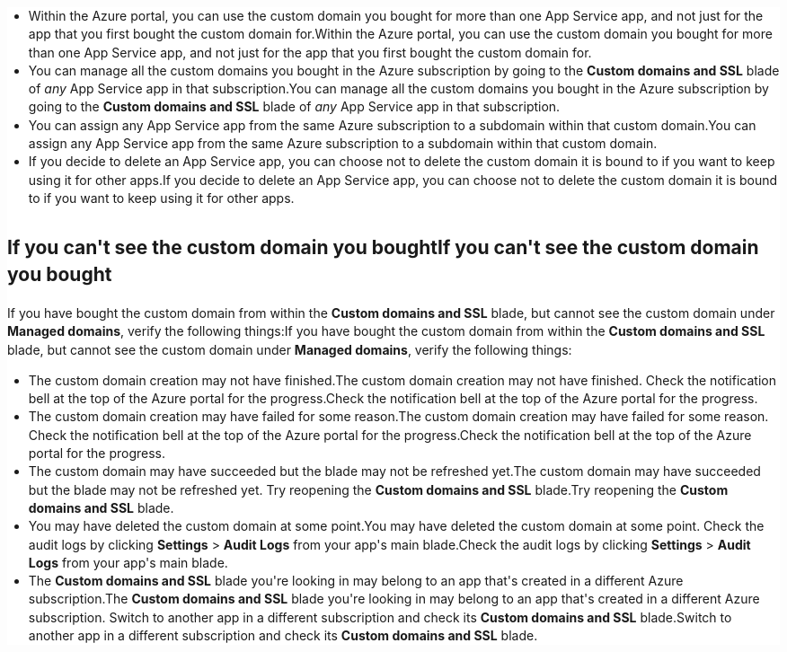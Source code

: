 * <span data-ttu-id="7bcff-154">Within the Azure portal, you can use the custom domain you bought for more than one App Service app, and not just for the app that you first bought the custom domain for.</span><span class="sxs-lookup"><span data-stu-id="7bcff-154">Within the Azure portal, you can use the custom domain you bought for more than one App Service app, and not just for the app that you first bought the custom domain for.</span></span> 
* <span data-ttu-id="7bcff-155">You can manage all the custom domains you bought in the Azure subscription by going to the **Custom domains and SSL** blade of *any* App Service app in that subscription.</span><span class="sxs-lookup"><span data-stu-id="7bcff-155">You can manage all the custom domains you bought in the Azure subscription by going to the **Custom domains and SSL** blade of *any* App Service app in that subscription.</span></span>
* <span data-ttu-id="7bcff-156">You can assign any App Service app from the same Azure subscription to a subdomain within that custom domain.</span><span class="sxs-lookup"><span data-stu-id="7bcff-156">You can assign any App Service app from the same Azure subscription to a subdomain within that custom domain.</span></span>
* <span data-ttu-id="7bcff-157">If you decide to delete an App Service app, you can choose not to delete the custom domain it is bound to if you want to keep using it for other apps.</span><span class="sxs-lookup"><span data-stu-id="7bcff-157">If you decide to delete an App Service app, you can choose not to delete the custom domain it is bound to if you want to keep using it for other apps.</span></span>

## <a name="if-you-cant-see-the-custom-domain-you-bought"></a><span data-ttu-id="7bcff-158">If you can't see the custom domain you bought</span><span class="sxs-lookup"><span data-stu-id="7bcff-158">If you can't see the custom domain you bought</span></span>
<span data-ttu-id="7bcff-159">If you have bought the custom domain from within the **Custom domains and SSL** blade, but cannot see the custom domain under **Managed domains**, verify the following things:</span><span class="sxs-lookup"><span data-stu-id="7bcff-159">If you have bought the custom domain from within the **Custom domains and SSL** blade, but cannot see the custom domain under **Managed domains**, verify the following things:</span></span>

* <span data-ttu-id="7bcff-160">The custom domain creation may not have finished.</span><span class="sxs-lookup"><span data-stu-id="7bcff-160">The custom domain creation may not have finished.</span></span> <span data-ttu-id="7bcff-161">Check the notification bell at the top of the Azure portal for the progress.</span><span class="sxs-lookup"><span data-stu-id="7bcff-161">Check the notification bell at the top of the Azure portal for the progress.</span></span>
* <span data-ttu-id="7bcff-162">The custom domain creation may have failed for some reason.</span><span class="sxs-lookup"><span data-stu-id="7bcff-162">The custom domain creation may have failed for some reason.</span></span> <span data-ttu-id="7bcff-163">Check the notification bell at the top of the Azure portal for the progress.</span><span class="sxs-lookup"><span data-stu-id="7bcff-163">Check the notification bell at the top of the Azure portal for the progress.</span></span>
* <span data-ttu-id="7bcff-164">The custom domain may have succeeded but the blade may not be refreshed yet.</span><span class="sxs-lookup"><span data-stu-id="7bcff-164">The custom domain may have succeeded but the blade may not be refreshed yet.</span></span> <span data-ttu-id="7bcff-165">Try reopening the **Custom domains and SSL** blade.</span><span class="sxs-lookup"><span data-stu-id="7bcff-165">Try reopening the **Custom domains and SSL** blade.</span></span>
* <span data-ttu-id="7bcff-166">You may have deleted the custom domain at some point.</span><span class="sxs-lookup"><span data-stu-id="7bcff-166">You may have deleted the custom domain at some point.</span></span> <span data-ttu-id="7bcff-167">Check the audit logs by clicking **Settings** > **Audit Logs** from your app's main blade.</span><span class="sxs-lookup"><span data-stu-id="7bcff-167">Check the audit logs by clicking **Settings** > **Audit Logs** from your app's main blade.</span></span> 
* <span data-ttu-id="7bcff-168">The **Custom domains and SSL** blade you're looking in may belong to an app that's created in a different Azure subscription.</span><span class="sxs-lookup"><span data-stu-id="7bcff-168">The **Custom domains and SSL** blade you're looking in may belong to an app that's created in a different Azure subscription.</span></span> <span data-ttu-id="7bcff-169">Switch to another app in a different subscription and check its **Custom domains and SSL** blade.</span><span class="sxs-lookup"><span data-stu-id="7bcff-169">Switch to another app in a different subscription and check its **Custom domains and SSL** blade.</span></span>  